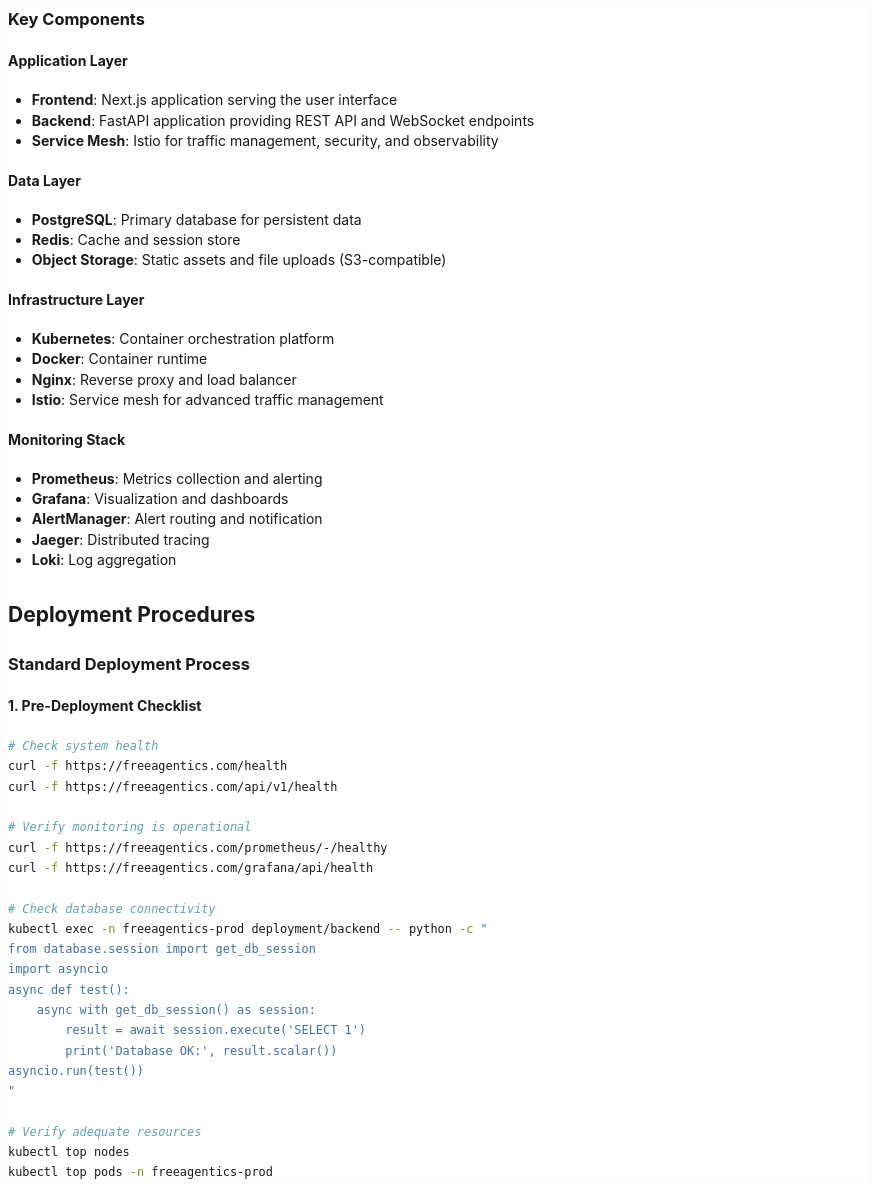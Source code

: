 ### Key Components

#### Application Layer
- **Frontend**: Next.js application serving the user interface
- **Backend**: FastAPI application providing REST API and WebSocket endpoints
- **Service Mesh**: Istio for traffic management, security, and observability

#### Data Layer
- **PostgreSQL**: Primary database for persistent data
- **Redis**: Cache and session store
- **Object Storage**: Static assets and file uploads (S3-compatible)

#### Infrastructure Layer
- **Kubernetes**: Container orchestration platform
- **Docker**: Container runtime
- **Nginx**: Reverse proxy and load balancer
- **Istio**: Service mesh for advanced traffic management

#### Monitoring Stack
- **Prometheus**: Metrics collection and alerting
- **Grafana**: Visualization and dashboards
- **AlertManager**: Alert routing and notification
- **Jaeger**: Distributed tracing
- **Loki**: Log aggregation

## Deployment Procedures

### Standard Deployment Process

#### 1. Pre-Deployment Checklist

```bash
# Check system health
curl -f https://freeagentics.com/health
curl -f https://freeagentics.com/api/v1/health

# Verify monitoring is operational
curl -f https://freeagentics.com/prometheus/-/healthy
curl -f https://freeagentics.com/grafana/api/health

# Check database connectivity
kubectl exec -n freeagentics-prod deployment/backend -- python -c "
from database.session import get_db_session
import asyncio
async def test():
    async with get_db_session() as session:
        result = await session.execute('SELECT 1')
        print('Database OK:', result.scalar())
asyncio.run(test())
"

# Verify adequate resources
kubectl top nodes
kubectl top pods -n freeagentics-prod
```
